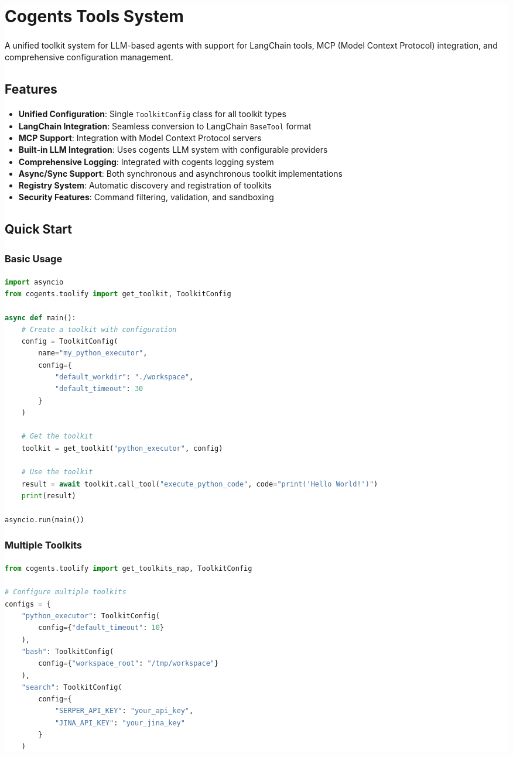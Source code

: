 # Cogents Tools System

A unified toolkit system for LLM-based agents with support for LangChain tools, MCP (Model Context Protocol) integration, and comprehensive configuration management.

## Features

- **Unified Configuration**: Single `ToolkitConfig` class for all toolkit types
- **LangChain Integration**: Seamless conversion to LangChain `BaseTool` format
- **MCP Support**: Integration with Model Context Protocol servers
- **Built-in LLM Integration**: Uses cogents LLM system with configurable providers
- **Comprehensive Logging**: Integrated with cogents logging system
- **Async/Sync Support**: Both synchronous and asynchronous toolkit implementations
- **Registry System**: Automatic discovery and registration of toolkits
- **Security Features**: Command filtering, validation, and sandboxing

## Quick Start

### Basic Usage

```python
import asyncio
from cogents.toolify import get_toolkit, ToolkitConfig

async def main():
    # Create a toolkit with configuration
    config = ToolkitConfig(
        name="my_python_executor",
        config={
            "default_workdir": "./workspace",
            "default_timeout": 30
        }
    )
    
    # Get the toolkit
    toolkit = get_toolkit("python_executor", config)
    
    # Use the toolkit
    result = await toolkit.call_tool("execute_python_code", code="print('Hello World!')")
    print(result)

asyncio.run(main())
```

### Multiple Toolkits

```python
from cogents.toolify import get_toolkits_map, ToolkitConfig

# Configure multiple toolkits
configs = {
    "python_executor": ToolkitConfig(
        config={"default_timeout": 10}
    ),
    "bash": ToolkitConfig(
        config={"workspace_root": "/tmp/workspace"}
    ),
    "search": ToolkitConfig(
        config={
            "SERPER_API_KEY": "your_api_key",
            "JINA_API_KEY": "your_jina_key"
        }
    )
```